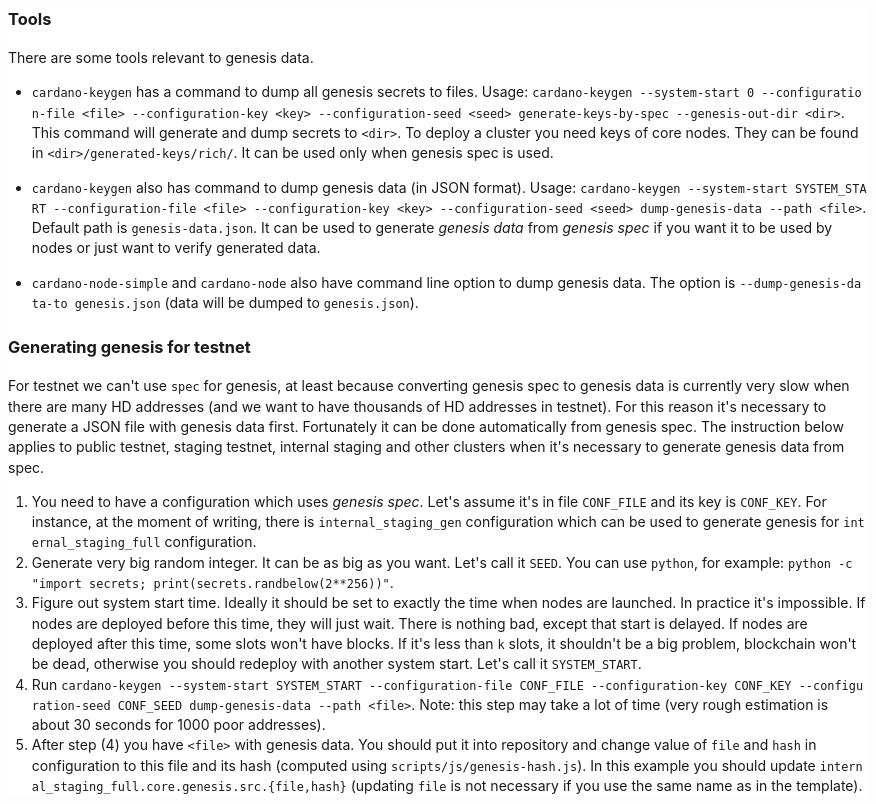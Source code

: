 ### Tools

There are some tools relevant to genesis data.

* `cardano-keygen` has a command to dump all genesis secrets to
  files. Usage: `cardano-keygen --system-start 0 --configuration-file
  <file> --configuration-key <key> --configuration-seed <seed>
  generate-keys-by-spec --genesis-out-dir <dir>`. This command will
  generate and dump secrets to `<dir>`. To deploy a cluster you need
  keys of core nodes. They can be found in
  `<dir>/generated-keys/rich/`. It can be used only when genesis spec
  is used.

* `cardano-keygen` also has command to dump genesis data (in JSON
  format). Usage: `cardano-keygen --system-start SYSTEM_START
  --configuration-file <file> --configuration-key <key>
  --configuration-seed <seed> dump-genesis-data --path
  <file>`. Default path is `genesis-data.json`. It can be used to
  generate _genesis data_ from _genesis spec_ if you want it to be
  used by nodes or just want to verify generated data.

* `cardano-node-simple` and `cardano-node` also have command line option to
  dump genesis data. The option is
  `--dump-genesis-data-to genesis.json` (data will be dumped to
  `genesis.json`).

### Generating genesis for testnet

For testnet we can't use `spec` for genesis, at least because
converting genesis spec to genesis data is currently very slow when
there are many HD addresses (and we want to have thousands of HD
addresses in testnet). For this reason it's necessary to generate a
JSON file with genesis data first. Fortunately it can be done
automatically from genesis spec. The instruction below applies to
public testnet, staging testnet, internal staging and other clusters
when it's necessary to generate genesis data from spec.

1. You need to have a configuration which uses _genesis spec_.
   Let's assume it's in file `CONF_FILE` and its
   key is `CONF_KEY`. For instance, at the moment of writing, there is
   `internal_staging_gen` configuration which can be used to generate
   genesis for `internal_staging_full` configuration.
2. Generate very big random integer. It can be as big as you
   want. Let's call it `SEED`. You can use `python`, for example:
   `python -c "import secrets; print(secrets.randbelow(2**256))"`.
3. Figure out system start time. Ideally it should be set to exactly
   the time when nodes are launched. In practice it's impossible. If
   nodes are deployed before this time, they will just wait. There is
   nothing bad, except that start is delayed. If nodes are deployed
   after this time, some slots won't have blocks. If it's less than
   `k` slots, it shouldn't be a big problem, blockchain won't be
   dead, otherwise you should redeploy with another system
   start. Let's call it `SYSTEM_START`.
4. Run `cardano-keygen --system-start SYSTEM_START
--configuration-file CONF_FILE --configuration-key CONF_KEY
--configuration-seed CONF_SEED dump-genesis-data --path <file>`. Note:
this step may take a lot of time (very rough estimation is about 30
seconds for 1000 poor addresses).
5. After step (4) you have `<file>` with genesis data. You should put
   it into repository and change value of `file` and `hash` in
   configuration to this file and its hash (computed using
   `scripts/js/genesis-hash.js`). In this example you should update
   `internal_staging_full.core.genesis.src.{file,hash}` (updating
   `file` is not necessary if you use the same name as in the
   template).